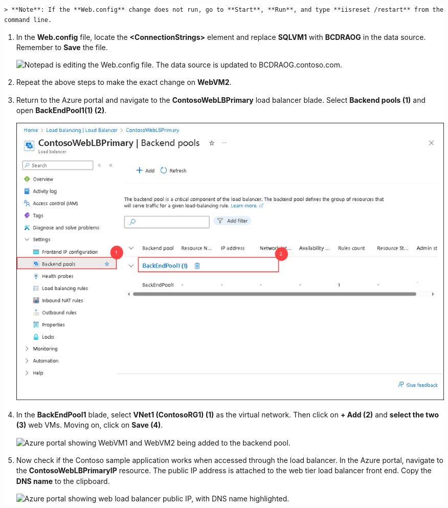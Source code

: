     > **Note**: If the **Web.config** change does not run, go to **Start**, **Run**, and type **iisreset /restart** from the command line.

1.  In the **Web.config** file, locate the **\<ConnectionStrings\>** element and replace **SQLVM1** with **BCDRAOG** in the data source. Remember to **Save** the file.

    ![Notepad is editing the Web.config file. The data source is updated to BCDRAOG.contoso.com.](images1/E1T4S3.png "Web.config file")

1.  Repeat the above steps to make the exact change on **WebVM2**.

1.  Return to the Azure portal and navigate to the **ContosoWebLBPrimary** load balancer blade. Select **Backend pools (1)** and open **BackEndPool1(1) (2)**.

    ![Azure portal showing path to BackEndPool1 on ContosoWebLBPrimary.](images1/E1T4S5upd.png "Backend pool select path")

1.  In the **BackEndPool1** blade, select **VNet1 (ContosoRG1) (1)** as the virtual network. Then click on **+ Add (2)** and **select the two (3)** web VMs. Moving on, click on **Save (4)**.

    ![Azure portal showing WebVM1 and WebVM2 being added to the backend pool.](images1/E1T4S6.1.png "Backend pool VMs")

1.  Now check if the Contoso sample application works when accessed through the load balancer. In the Azure portal, navigate to the **ContosoWebLBPrimaryIP** resource. The public IP address is attached to the web tier load balancer front end. Copy the **DNS name** to the clipboard.

    ![Azure portal showing web load balancer public IP, with DNS name highlighted.](images1/E1T4S7.png "Public IP DNS name")
